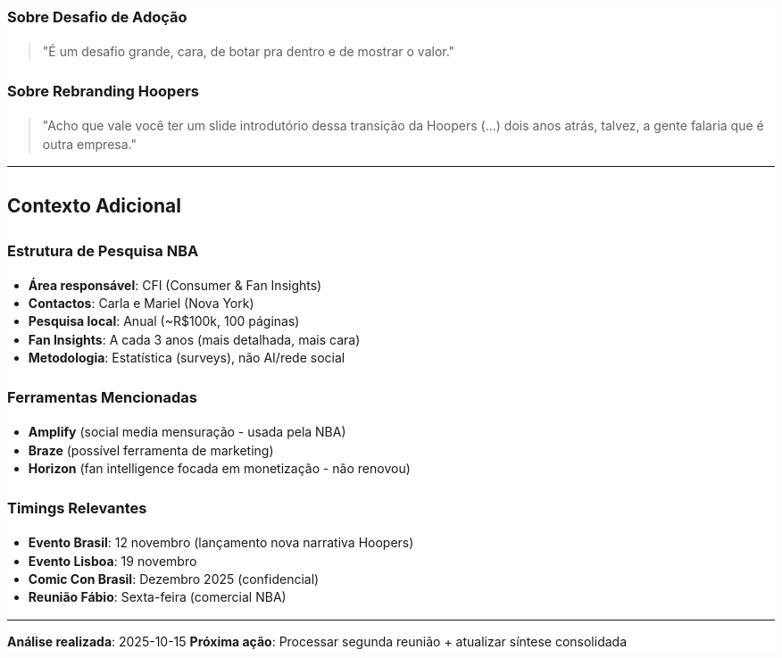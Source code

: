 ### Sobre Desafio de Adoção
> "É um desafio grande, cara, de botar pra dentro e de mostrar o valor."

### Sobre Rebranding Hoopers
> "Acho que vale você ter um slide introdutório dessa transição da Hoopers (...) dois anos atrás, talvez, a gente falaria que é outra empresa."

---

## Contexto Adicional

### Estrutura de Pesquisa NBA
- **Área responsável**: CFI (Consumer & Fan Insights)
- **Contactos**: Carla e Mariel (Nova York)
- **Pesquisa local**: Anual (~R$100k, 100 páginas)
- **Fan Insights**: A cada 3 anos (mais detalhada, mais cara)
- **Metodologia**: Estatística (surveys), não AI/rede social

### Ferramentas Mencionadas
- **Amplify** (social media mensuração - usada pela NBA)
- **Braze** (possível ferramenta de marketing)
- **Horizon** (fan intelligence focada em monetização - não renovou)

### Timings Relevantes
- **Evento Brasil**: 12 novembro (lançamento nova narrativa Hoopers)
- **Evento Lisboa**: 19 novembro
- **Comic Con Brasil**: Dezembro 2025 (confidencial)
- **Reunião Fábio**: Sexta-feira (comercial NBA)

---

**Análise realizada**: 2025-10-15
**Próxima ação**: Processar segunda reunião + atualizar síntese consolidada
